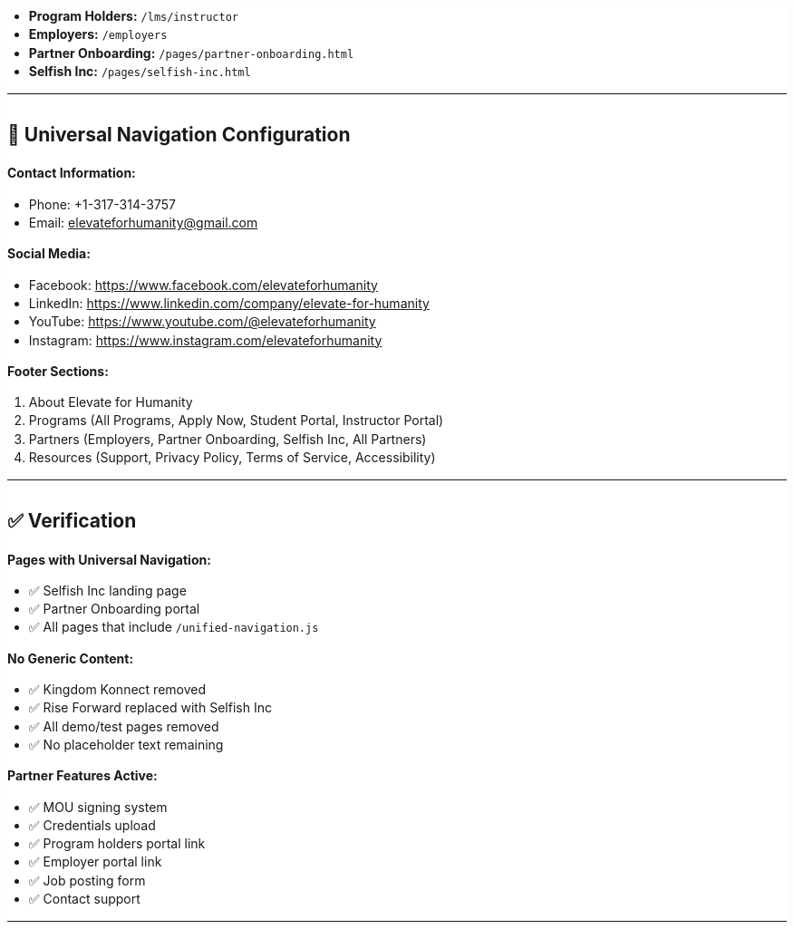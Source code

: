 - **Program Holders:** `/lms/instructor`
- **Employers:** `/employers`
- **Partner Onboarding:** `/pages/partner-onboarding.html`
- **Selfish Inc:** `/pages/selfish-inc.html`

---

## 🎨 Universal Navigation Configuration

**Contact Information:**

- Phone: +1-317-314-3757
- Email: elevateforhumanity@gmail.com

**Social Media:**

- Facebook: https://www.facebook.com/elevateforhumanity
- LinkedIn: https://www.linkedin.com/company/elevate-for-humanity
- YouTube: https://www.youtube.com/@elevateforhumanity
- Instagram: https://www.instagram.com/elevateforhumanity

**Footer Sections:**

1. About Elevate for Humanity
2. Programs (All Programs, Apply Now, Student Portal, Instructor Portal)
3. Partners (Employers, Partner Onboarding, Selfish Inc, All Partners)
4. Resources (Support, Privacy Policy, Terms of Service, Accessibility)

---

## ✅ Verification

**Pages with Universal Navigation:**

- ✅ Selfish Inc landing page
- ✅ Partner Onboarding portal
- ✅ All pages that include `/unified-navigation.js`

**No Generic Content:**

- ✅ Kingdom Konnect removed
- ✅ Rise Forward replaced with Selfish Inc
- ✅ All demo/test pages removed
- ✅ No placeholder text remaining

**Partner Features Active:**

- ✅ MOU signing system
- ✅ Credentials upload
- ✅ Program holders portal link
- ✅ Employer portal link
- ✅ Job posting form
- ✅ Contact support

---

